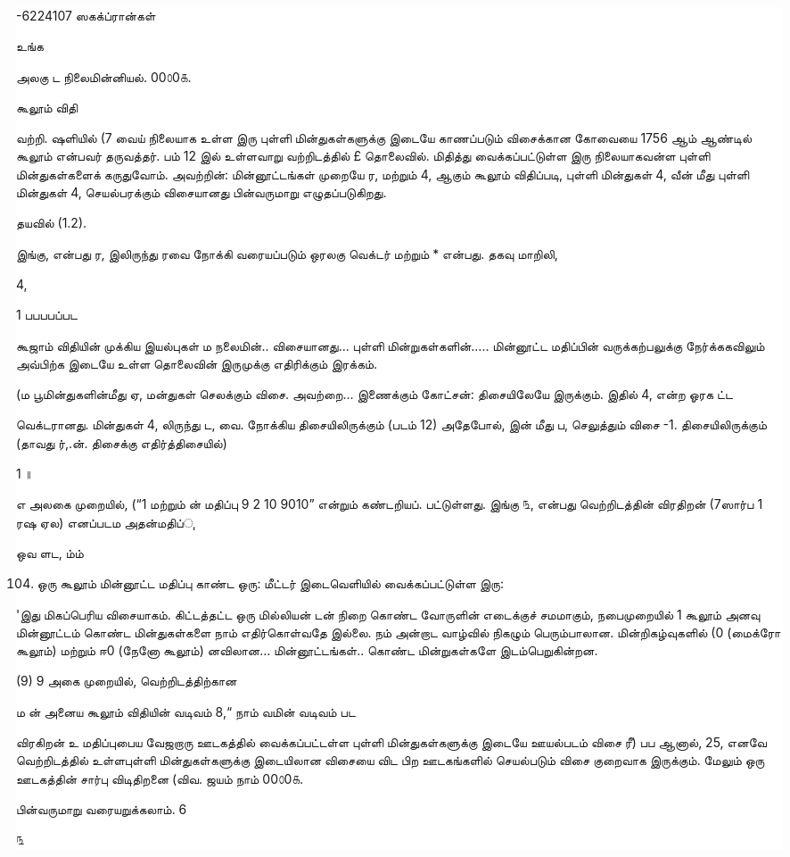 \-6224107 ஸகக்ப்ரான்கள்‌

உங்க

அலகு ட நிலைமின்னியல்‌.
00௦0௧.

கூலூம்‌ விதி

வற்றி. ஷளியில்‌ (7 வைய்‌ நிலையாக உள்ள இரு புள்ளி மின்துகள்களுக்கு இடையே காணப்படும்‌ விசைக்கான கோவையை 1756 ஆம்‌ ஆண்டில்‌ கூலூம்‌ என்பவர்‌ தருவத்தர்‌. பம்‌ 12 இல்‌ உள்ளவாறு வற்றிடத்தில்‌ £ தொலைவில்‌. மிதித்து வைக்கப்பட்டுள்ள இரு நிலையாகவன்ள புள்ளி மின்துகள்களைக்‌ கருதுவோம்‌. அவற்றின்‌: மின்னூட்டங்கள்‌ முறையே ர, மற்றும்‌ 4, ஆகும்‌ கூலூம்‌ விதிப்படி, புள்ளி மின்துகள்‌ 4, வீன்‌ மீது புள்ளி மின்துகள்‌ 4, செயல்பரக்கும்‌ விசையானது பின்வருமாறு எழுதப்படுகிறது.

தயவில்‌ (1.2).

இங்கு, என்பது ர, இலிருந்து ரவை நோக்கி வரையப்படும்‌ ஒரலகு வெக்டர்‌ மற்றும்‌ \* என்பது. தகவு மாறிலி,

4,

1 பபபபப்பட

கூஜாம்‌ விதியின்‌ முக்கிய இயல்புகள்‌ ம நலைமின்‌.. விசையானது... புள்ளி மின்றுகள்களின்‌..... மின்னூட்ட மதிப்பின்‌ வருக்கற்பலுக்கு நேர்க்ககவிலும்‌ அவ்பிற்க இடையே உள்ள தொலைவின்‌ இருமுக்கு எதிரிக்கும்‌ இரக்கம்‌.

(ம பூமின்துகளின்மீது ஏ, மன்துகள்‌ செலக்கும்‌ விசை. அவற்றை... இணைக்கும்‌ கோட்சன்‌: திசையிலேயே இருக்கும்‌. இதில்‌ 4, என்ற ஓரக
ட்ட

வெக்டரானது. மின்துகள்‌ 4, லிருந்து ட, வை. நோக்கிய திசையிலிருக்கும்‌ (படம்‌ 12) அதேபோல்‌, இன்‌ மீது ப, செலுத்தும்‌ விசை -1. திசையிலிருக்கும்‌ (தாவது ர்‌,.ன்‌. திசைக்கு எதிர்த்திசையில்‌)

1 ॥

எ அலகை முறையில்‌, (“1 மற்றும்‌ ன்‌ மதிப்பு 9 2 10 9010” என்றும்‌ கண்டறியப்‌. பட்டுள்ளது. இங்கு ௩, என்பது வெற்றிடத்தின்‌ விரதிறன்‌ (7ஸார்ப 1 ரஷ ஏல) எனப்படம அதன்மதிப்ு

ஒவ ளட, ம்ம்‌

104.  ஒரு கூலூம்‌ மின்னூட்ட மதிப்பு காண்ட ஒரு: மீட்டர்‌ இடைவெளியில்‌ வைக்கப்பட்டுள்ள இரு:

'இது மிகப்பெரிய விசையாகம்‌. கிட்டத்தட்ட ஒரு மில்லியன்‌ டன்‌ நிறை கொண்ட வோருளின்‌ எடைக்குச்‌ சமமாகும்‌, நபைமுறையில்‌ 1 கூலூம்‌ அனவு மின்னூட்டம்‌ கொண்ட மின்துகள்களை நாம்‌ எதிர்கொள்வதே இல்லை. நம்‌ அன்றாட வாழ்வில்‌ நிகழும்‌ பெரும்பாலான. மின்றிகழ்வுகளில்‌ (0 (மைக்ரோ கூலூம்‌) மற்றும்‌ ஈ0 (நேனோ கூலூம்‌) னவிலான... மின்னூட்டங்கள்‌.. கொண்ட மின்றுகள்களே இடம்பெறுகின்றன.

(9) 9 அகை முறையில்‌, வெற்றிடத்திற்கான

ம ன்‌ அனைய கூலூம்‌ விதியின்‌ வடிவம்‌ 8,“ நாம்‌ வமின்‌ வடிவம்‌ பட

விரகிறன்‌ உ மதிப்புபைய வேஜறாரு ஊடகத்தில்‌ வைக்கப்பட்டள்ள புள்ளி மின்துகள்களுக்கு இடையே ஊயல்படம்‌ விசை ரீ) பப ஆனால்‌, 25, எனவே வெற்றிடத்தில்‌ உள்ளபுள்ளி மின்துகள்களுக்கு இடையிலான விசையை விட பிற ஊடகங்களில்‌ செயல்படும்‌ விசை குறைவாக இருக்கும்‌. மேலும்‌ ஒரு ஊடகத்தின்‌ சார்பு விடிதிறனை (விவ. ஜயம்‌ நாம்‌
00௦0௧.

பின்வருமாறு வரையறுக்கலாம்‌. 6

௩
